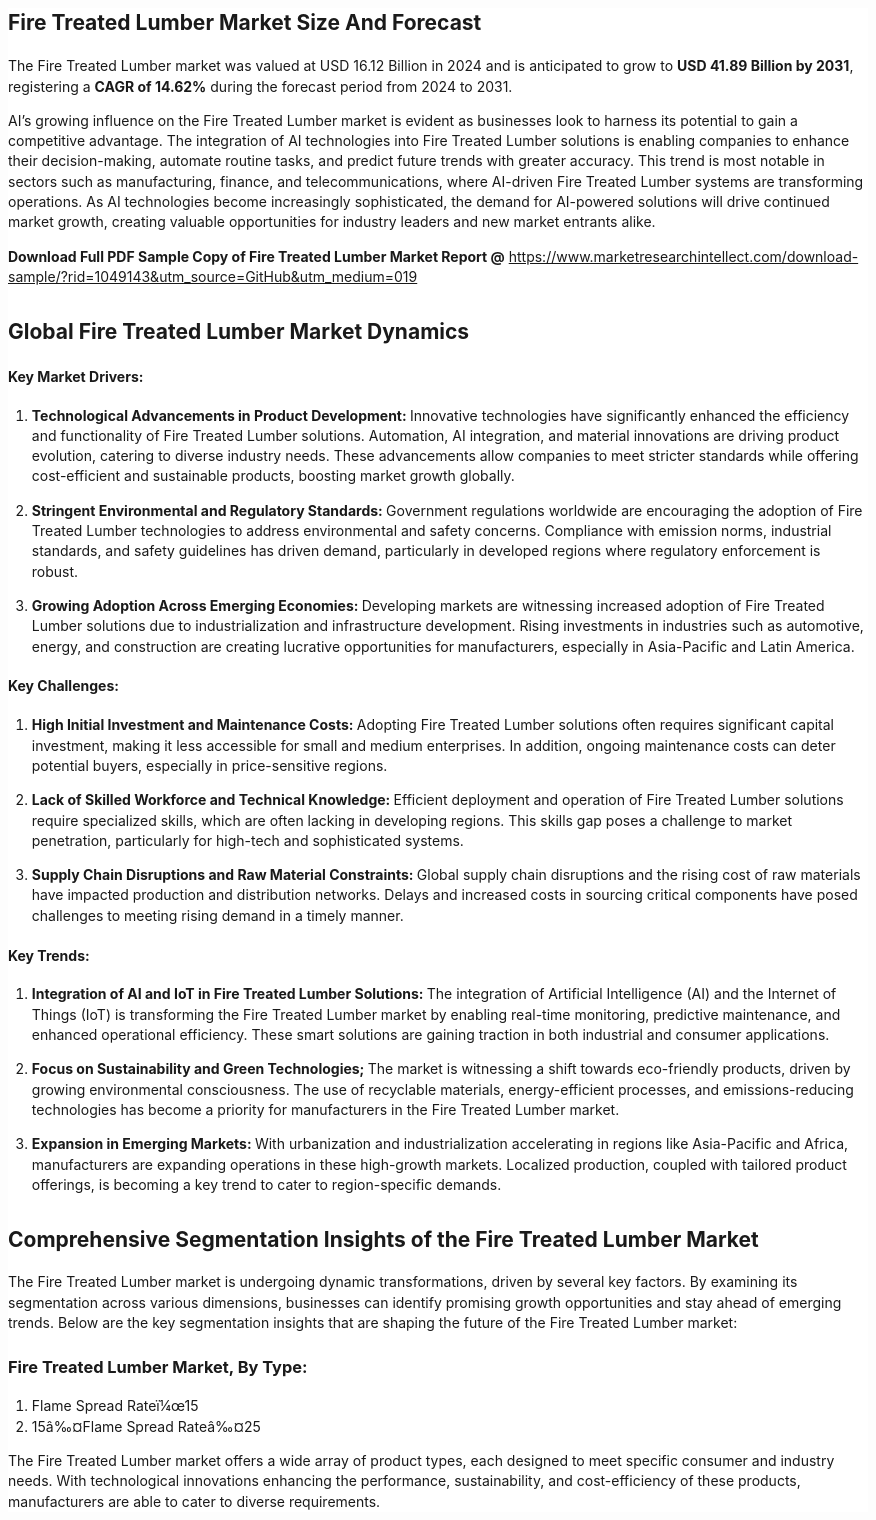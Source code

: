 <h2>Fire Treated Lumber Market Size And Forecast</h2><p>The Fire Treated Lumber market was valued at USD 16.12 Billion in 2024 and is anticipated to grow to <strong>USD 41.89 Billion by 2031</strong>, registering a <strong>CAGR of 14.62%</strong> during the forecast period from 2024 to 2031.</p><p>AI’s growing influence on the Fire Treated Lumber market is evident as businesses look to harness its potential to gain a competitive advantage. The integration of AI technologies into Fire Treated Lumber solutions is enabling companies to enhance their decision-making, automate routine tasks, and predict future trends with greater accuracy. This trend is most notable in sectors such as manufacturing, finance, and telecommunications, where AI-driven Fire Treated Lumber systems are transforming operations. As AI technologies become increasingly sophisticated, the demand for AI-powered solutions will drive continued market growth, creating valuable opportunities for industry leaders and new market entrants alike.</p><p><strong>Download Full PDF Sample Copy of Fire Treated Lumber Market Report @</strong>&nbsp;<a href="https://www.marketresearchintellect.com/download-sample/?rid=1049143&amp;utm_source=GitHub&amp;utm_medium=019">https://www.marketresearchintellect.com/download-sample/?rid=1049143&amp;utm_source=GitHub&amp;utm_medium=019</a></p><h2>Global Fire Treated Lumber Market Dynamics</h2><h4><strong>Key Market Drivers:</strong></h4><ol><li><p><strong>Technological Advancements in Product Development:&nbsp;</strong>Innovative technologies have significantly enhanced the efficiency and functionality of Fire Treated Lumber solutions. Automation, AI integration, and material innovations are driving product evolution, catering to diverse industry needs. These advancements allow companies to meet stricter standards while offering cost-efficient and sustainable products, boosting market growth globally.</p></li><li><p><strong>Stringent Environmental and Regulatory Standards:&nbsp;</strong>Government regulations worldwide are encouraging the adoption of Fire Treated Lumber technologies to address environmental and safety concerns. Compliance with emission norms, industrial standards, and safety guidelines has driven demand, particularly in developed regions where regulatory enforcement is robust.</p></li><li><p><strong>Growing Adoption Across Emerging Economies:&nbsp;</strong>Developing markets are witnessing increased adoption of Fire Treated Lumber solutions due to industrialization and infrastructure development. Rising investments in industries such as automotive, energy, and construction are creating lucrative opportunities for manufacturers, especially in Asia-Pacific and Latin America.</p></li></ol><h4><strong>Key Challenges:</strong></h4><ol><li><p><strong>High Initial Investment and Maintenance Costs:&nbsp;</strong>Adopting Fire Treated Lumber solutions often requires significant capital investment, making it less accessible for small and medium enterprises. In addition, ongoing maintenance costs can deter potential buyers, especially in price-sensitive regions.</p></li><li><p><strong>Lack of Skilled Workforce and Technical Knowledge:&nbsp;</strong>Efficient deployment and operation of Fire Treated Lumber solutions require specialized skills, which are often lacking in developing regions. This skills gap poses a challenge to market penetration, particularly for high-tech and sophisticated systems.</p></li><li><p><strong>Supply Chain Disruptions and Raw Material Constraints:&nbsp;</strong>Global supply chain disruptions and the rising cost of raw materials have impacted production and distribution networks. Delays and increased costs in sourcing critical components have posed challenges to meeting rising demand in a timely manner.</p></li></ol><h4><strong>Key Trends:</strong></h4><ol><li><p><strong>Integration of AI and IoT in Fire Treated Lumber Solutions:&nbsp;</strong>The integration of Artificial Intelligence (AI) and the Internet of Things (IoT) is transforming the Fire Treated Lumber market by enabling real-time monitoring, predictive maintenance, and enhanced operational efficiency. These smart solutions are gaining traction in both industrial and consumer applications.</p></li><li><p><strong>Focus on Sustainability and Green Technologies;&nbsp;</strong>The market is witnessing a shift towards eco-friendly products, driven by growing environmental consciousness. The use of recyclable materials, energy-efficient processes, and emissions-reducing technologies has become a priority for manufacturers in the Fire Treated Lumber market.</p></li><li><p><strong>Expansion in Emerging Markets:&nbsp;</strong>With urbanization and industrialization accelerating in regions like Asia-Pacific and Africa, manufacturers are expanding operations in these high-growth markets. Localized production, coupled with tailored product offerings, is becoming a key trend to cater to region-specific demands.</p></li></ol><div class="article-main__content" data-test-id="publishing-text-block"><h2>Comprehensive Segmentation Insights of the Fire Treated Lumber Market</h2><p>The Fire Treated Lumber market is undergoing dynamic transformations, driven by several key factors. By examining its segmentation across various dimensions, businesses can identify promising growth opportunities and stay ahead of emerging trends. Below are the key segmentation insights that are shaping the future of the Fire Treated Lumber market:</p><h3><strong>Fire Treated Lumber Market, By Type:<br /></strong></h3><ol><li>Flame Spread Rateï¼œ15<li> 15â‰¤Flame Spread Rateâ‰¤25</li></ol><p>The Fire Treated Lumber market offers a wide array of product types, each designed to meet specific consumer and industry needs. With technological innovations enhancing the performance, sustainability, and cost-efficiency of these products, manufacturers are able to cater to diverse requirements.